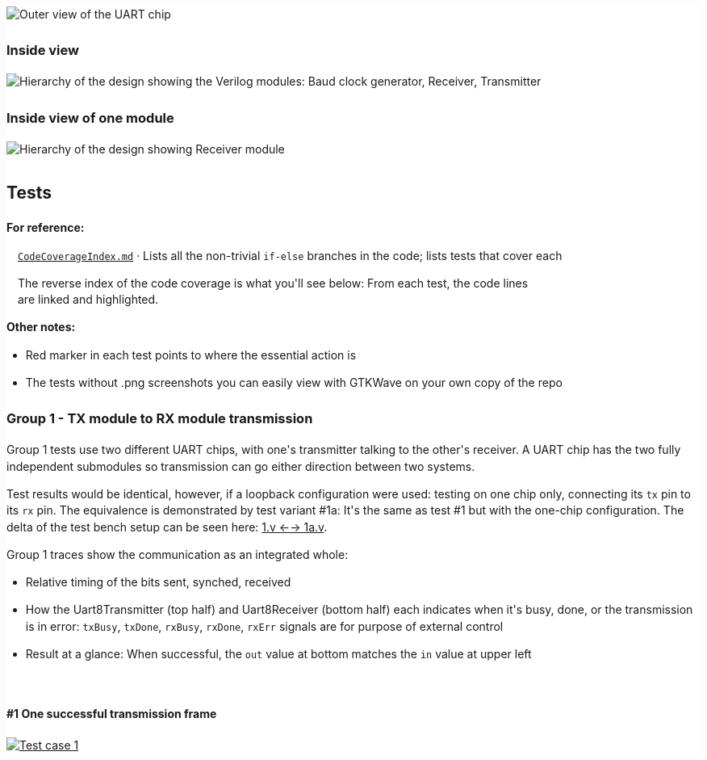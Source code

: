 <img src="images/uart01_chip.svg" title="Outer view of the UART chip" width="12%">

### Inside view
<img src="images/Uart3ChipScreenShot.png" title="Hierarchy of the design showing the Verilog modules: Baud clock generator, Receiver, Transmitter" width="50%">

### Inside view of one module
<img src="images/ReceiverScreenShot.png" title="Hierarchy of the design showing Receiver module" width="50%">

<br />

## Tests

**For reference:**

&ensp;&ensp;[`CodeCoverageIndex.md`](tests/CodeCoverageIndex.md "CodeCoverageIndex file") · Lists all the non-trivial `if-else` branches in the code; lists tests that cover each

&ensp;&ensp;The reverse index of the code coverage is what you'll see below: From each test, the code lines<br />
&ensp;&ensp;are linked and highlighted.

**Other notes:**

- Red marker in each test points to where the essential action is

- The tests without .png screenshots you can easily view with GTKWave on your own copy of the repo

### Group 1 - TX module to RX module transmission

Group 1 tests use two different UART chips, with one's transmitter talking to the other's receiver. A UART chip has the two fully independent submodules so transmission can go either direction between two systems.

Test results would be identical, however, if a loopback configuration were used: testing on one chip only, connecting its `tx` pin to its `rx` pin. The equivalence is demonstrated by test variant #1a: It's the same as test #1 but with the one-chip configuration. The delta of the test bench setup can be seen here: [1.v &larr;&rarr; 1a.v](https://github.com/TimRudy/uart-verilog/compare/main...TimRudy:diff-test-1a "Compare: Test bench setup using one-chip configuration").

Group 1 traces show the communication as an integrated whole:

- Relative timing of the bits sent, synched, received

- How the Uart8Transmitter (top half) and Uart8Receiver (bottom half) each indicates when it's busy, done, or the transmission is in error: `txBusy`, `txDone`, `rxBusy`, `rxDone`, `rxErr` signals are for purpose of external control

- Result at a glance: When successful, the `out` value at bottom matches the `in` value at upper left

<br />

#### #1 One successful transmission frame

[![Test case 1][img-1-cr]][img-1]


[img-1]: tests/images/1.png "Test case 1"
[img-1-cr]: tests/images/1-cr.png
[img-4]: tests/images/4.png "Test case 4"
[img-4-cr]: tests/images/4-cr.png
[img-8]: tests/images/8.png "Test case 8"
[img-8-cr]: tests/images/8-cr.png
[img-9]: tests/images/9.png "Test case 9"
[img-9-cr]: tests/images/9-cr.png
[img-12]: tests/images/12.png "Test case 12"
[img-12-cr]: tests/images/15-cr.png
[img-13]: tests/images/13.png "Test case 13"
[img-13-cr]: tests/images/13-cr.png
[img-14]: tests/images/14-timesync.png "Test case 14"
[img-14-cr]: tests/images/14-cr.png
[img-15]: tests/images/15.png "Test case 15"
[img-15-cr]: tests/images/15-cr.png
[img-16]: tests/images/16.png "Test case 16"
[img-16-cr]: tests/images/16-cr.png
[img-17]: tests/images/17.png "Test case 17"
[img-17-cr]: tests/images/17-cr.png
[img-18]: tests/images/18.png "Test case 18"
[img-18-cr]: tests/images/18-cr.png
[img-20]: tests/images/20.png "Test case 20"
[img-20-cr]: tests/images/20-cr.png
[img-21]: tests/images/21.png "Test case 21"
[img-21-cr]: tests/images/21-cr.png
[img-22]: tests/images/22.png "Test case 22"
[img-22-cr]: tests/images/22-cr.png
[img-25]: tests/images/25.png "Test case 25"
[img-25-cr]: tests/images/25-cr.png
[img-26]: tests/images/26.png "Test case 26"
[img-26-cr]: tests/images/26-cr.png
[link-icechips]: https://github.com/TimRudy/ice-chips-verilog
[link-icestudio]: https://icestudio.io
[link-web-hdls]: https://www.google.com/search?q=Hardware+Description+Languages
[link-web-eda]: https://www.google.com/search?q=Electronic+Design+Automation
[link-web-fpgas]: https://www.google.com/search?q=Field-Programmable+Gate+Arrays
[link-yosys]: https://github.com/YosysHQ/yosys
[link-iverilog]: https://steveicarus.github.io/iverilog
[link-iverilogi]: https://steveicarus.github.io/iverilog/usage/installation.html
[link-iverilogs]: https://steveicarus.github.io/iverilog/usage/getting_started.html
[link-gtkwavei]: https://gtkwave.sourceforge.net
[link-gtkwaves]: https://gtkwave.sourceforge.net/gtkwave.pdf